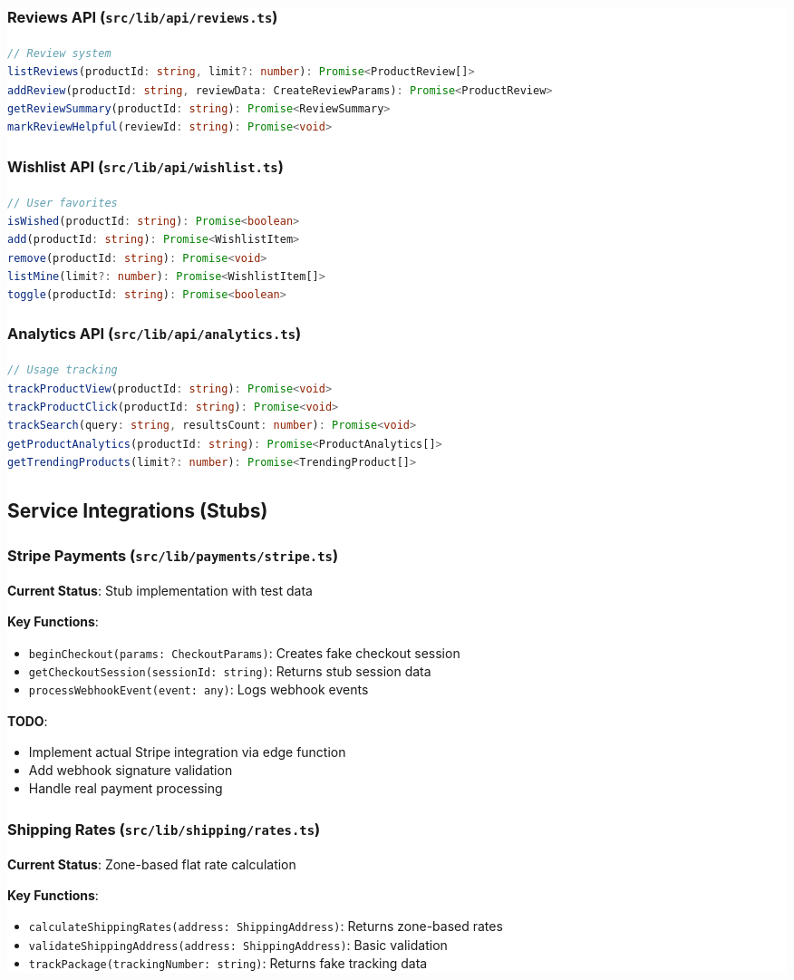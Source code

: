 ### Reviews API (`src/lib/api/reviews.ts`)

```typescript
// Review system
listReviews(productId: string, limit?: number): Promise<ProductReview[]>
addReview(productId: string, reviewData: CreateReviewParams): Promise<ProductReview>
getReviewSummary(productId: string): Promise<ReviewSummary>
markReviewHelpful(reviewId: string): Promise<void>
```

### Wishlist API (`src/lib/api/wishlist.ts`)

```typescript
// User favorites
isWished(productId: string): Promise<boolean>
add(productId: string): Promise<WishlistItem>
remove(productId: string): Promise<void>
listMine(limit?: number): Promise<WishlistItem[]>
toggle(productId: string): Promise<boolean>
```

### Analytics API (`src/lib/api/analytics.ts`)

```typescript
// Usage tracking
trackProductView(productId: string): Promise<void>
trackProductClick(productId: string): Promise<void>
trackSearch(query: string, resultsCount: number): Promise<void>
getProductAnalytics(productId: string): Promise<ProductAnalytics[]>
getTrendingProducts(limit?: number): Promise<TrendingProduct[]>
```

## Service Integrations (Stubs)

### Stripe Payments (`src/lib/payments/stripe.ts`)

**Current Status**: Stub implementation with test data

**Key Functions**:
- `beginCheckout(params: CheckoutParams)`: Creates fake checkout session
- `getCheckoutSession(sessionId: string)`: Returns stub session data
- `processWebhookEvent(event: any)`: Logs webhook events

**TODO**: 
- Implement actual Stripe integration via edge function
- Add webhook signature validation
- Handle real payment processing

### Shipping Rates (`src/lib/shipping/rates.ts`)

**Current Status**: Zone-based flat rate calculation

**Key Functions**:
- `calculateShippingRates(address: ShippingAddress)`: Returns zone-based rates
- `validateShippingAddress(address: ShippingAddress)`: Basic validation
- `trackPackage(trackingNumber: string)`: Returns fake tracking data
